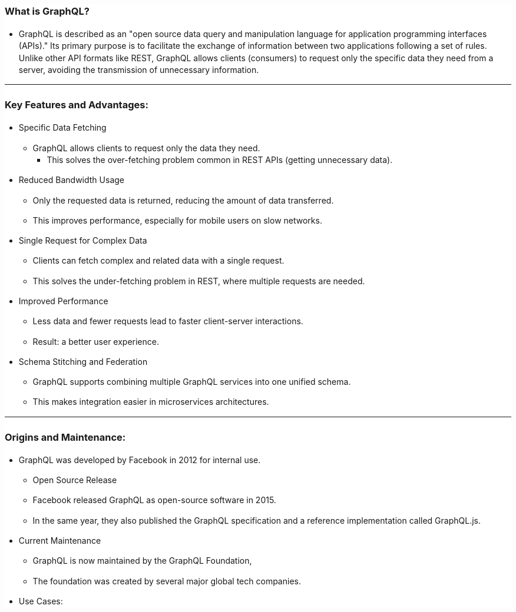 ### What is GraphQL?

- GraphQL is described as an "open source data query and manipulation language for application programming interfaces (APIs)." Its primary purpose is to facilitate the exchange of information between two applications following a set of rules. Unlike other API formats like REST, GraphQL allows clients (consumers) to request only the specific data they need from a server, avoiding the transmission of unnecessary information.
----
### Key Features and Advantages:

- Specific Data Fetching

    - GraphQL allows clients to request only the data they need.
      -  This solves the over-fetching problem common in REST APIs (getting unnecessary data).

- Reduced Bandwidth Usage

    - Only the requested data is returned, reducing the amount of data transferred.

    - This improves performance, especially for mobile users on slow networks.

- Single Request for Complex Data

    - Clients can fetch complex and related data with a single request.
 
    - This solves the under-fetching problem in REST, where multiple requests are needed.

- Improved Performance

    - Less data and fewer requests lead to faster client-server interactions.

    - Result: a better user experience.

- Schema Stitching and Federation

    - GraphQL supports combining multiple GraphQL services into one unified schema.

    - This makes integration easier in microservices architectures.
----

### Origins and Maintenance:


  - GraphQL was developed by Facebook in 2012 for internal use.
     - Open Source Release

     - Facebook released GraphQL as open-source software in 2015.
 
    - In the same year, they also published the GraphQL specification and a reference implementation called GraphQL.js.

- Current Maintenance

    - GraphQL is now maintained by the GraphQL Foundation,

    - The foundation was created by several major global tech companies.

  
- Use Cases:
  